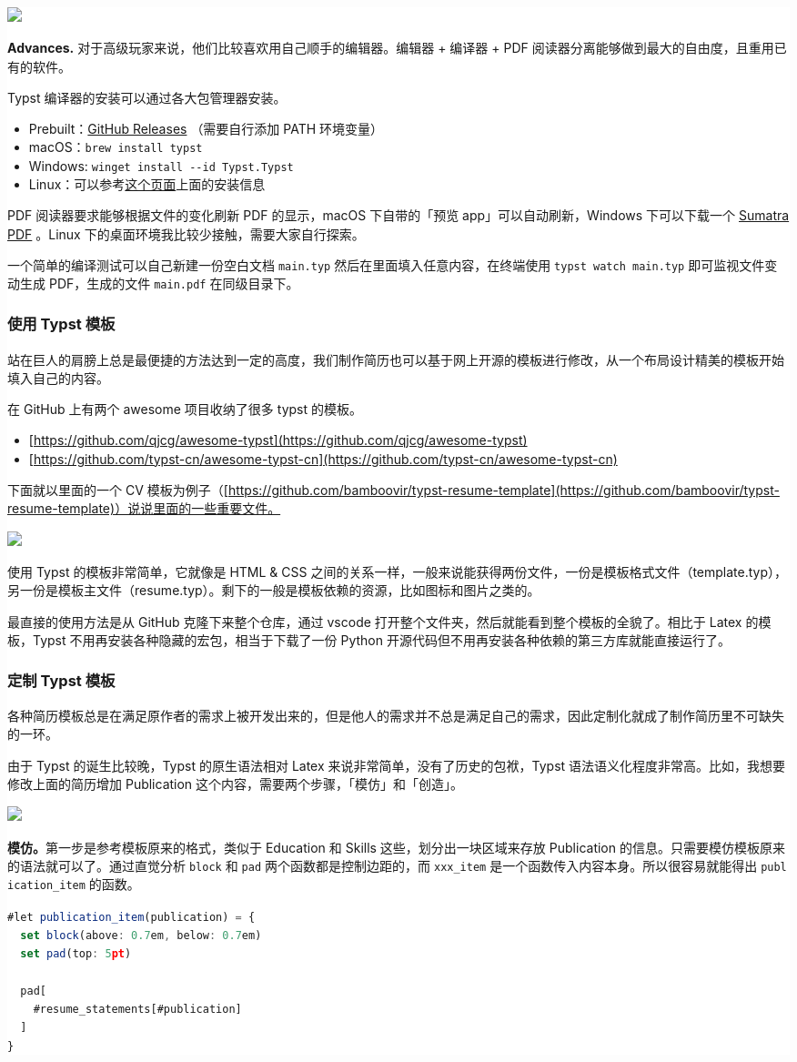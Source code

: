 ![](https://image.wsine.top/1a908457ca2a36681000435fc4a44e9c.png)

<strong>Advances.</strong> 对于高级玩家来说，他们比较喜欢用自己顺手的编辑器。编辑器 + 编译器 + PDF 阅读器分离能够做到最大的自由度，且重用已有的软件。

Typst 编译器的安装可以通过各大包管理器安装。

- Prebuilt：[GitHub Releases](https://github.com/typst/typst/releases/) （需要自行添加 PATH 环境变量）
- macOS：`brew install typst`
- Windows: `winget install --id Typst.Typst`
- Linux：可以参考[这个页面](https://repology.org/project/typst/versions)上面的安装信息

PDF 阅读器要求能够根据文件的变化刷新 PDF 的显示，macOS 下自带的「预览 app」可以自动刷新，Windows 下可以下载一个 [Sumatra PDF](https://www.sumatrapdfreader.org/free-pdf-reader) 。Linux 下的桌面环境我比较少接触，需要大家自行探索。

一个简单的编译测试可以自己新建一份空白文档 `main.typ` 然后在里面填入任意内容，在终端使用 `typst watch main.typ` 即可监视文件变动生成 PDF，生成的文件 `main.pdf` 在同级目录下。

### 使用 Typst 模板

站在巨人的肩膀上总是最便捷的方法达到一定的高度，我们制作简历也可以基于网上开源的模板进行修改，从一个布局设计精美的模板开始填入自己的内容。

在 GitHub 上有两个 awesome 项目收纳了很多 typst 的模板。

- [https://github.com/qjcg/awesome-typst](https://github.com/qjcg/awesome-typst)
- [https://github.com/typst-cn/awesome-typst-cn](https://github.com/typst-cn/awesome-typst-cn)

下面就以里面的一个 CV 模板为例子（[https://github.com/bamboovir/typst-resume-template](https://github.com/bamboovir/typst-resume-template)）说说里面的一些重要文件。

![](https://image.wsine.top/b65fc622315519d470bf6ec91fee493b.png)

使用 Typst 的模板非常简单，它就像是 HTML & CSS 之间的关系一样，一般来说能获得两份文件，一份是模板格式文件（template.typ），另一份是模板主文件（resume.typ）。剩下的一般是模板依赖的资源，比如图标和图片之类的。

最直接的使用方法是从 GitHub 克隆下来整个仓库，通过 vscode 打开整个文件夹，然后就能看到整个模板的全貌了。相比于 Latex 的模板，Typst 不用再安装各种隐藏的宏包，相当于下载了一份 Python 开源代码但不用再安装各种依赖的第三方库就能直接运行了。

### 定制 Typst 模板

各种简历模板总是在满足原作者的需求上被开发出来的，但是他人的需求并不总是满足自己的需求，因此定制化就成了制作简历里不可缺失的一环。

由于 Typst 的诞生比较晚，Typst 的原生语法相对 Latex 来说非常简单，没有了历史的包袱，Typst 语法语义化程度非常高。比如，我想要修改上面的简历增加 Publication 这个内容，需要两个步骤，「模仿」和「创造」。

![](https://image.wsine.top/e7eb565ab69f744021f87ce4c1082952.png)

<strong>模仿。</strong>第一步是参考模板原来的格式，类似于 Education 和 Skills 这些，划分出一块区域来存放 Publication 的信息。只需要模仿模板原来的语法就可以了。通过直觉分析 `block` 和 `pad` 两个函数都是控制边距的，而 `xxx_item` 是一个函数传入内容本身。所以很容易就能得出 `publication_item` 的函数。

```typescript
#let publication_item(publication) = {
  set block(above: 0.7em, below: 0.7em)
  set pad(top: 5pt)

  pad[
    #resume_statements[#publication]
  ]
}
```
